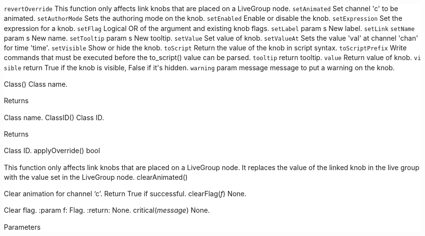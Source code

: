 `revertOverride`  This function only affects link knobs that are placed on a LiveGroup node.
`setAnimated`  Set channel 'c' to be animated.
`setAuthorMode`  Sets the authoring mode on the knob.
`setEnabled`  Enable or disable the knob.
`setExpression`  Set the expression for a knob.
`setFlag`  Logical OR of the argument and existing knob flags.
`setLabel`
param s
    New label.
`setLink`
`setName`
param s
    New name.
`setTooltip`
param s
    New tooltip.
`setValue`  Set value of knob.
`setValueAt`  Sets the value 'val' at channel 'chan' for time 'time'.
`setVisible`  Show or hide the knob.
`toScript`  Return the value of the knob in script syntax.
`toScriptPrefix`  Write commands that must be executed before the to_script() value can be parsed.
`tooltip`
return
    tooltip.
`value`  Return value of knob.
`visible`
return
    True if the knob is visible, False if it's hidden.
`warning`
param message
    message to put a warning on the knob.

Class()  Class name.

Returns

Class name.
ClassID()  Class ID.

Returns

Class ID.
applyOverride()  bool

This function only affects link knobs that are placed on a LiveGroup node. It replaces the value of the linked knob in the live group with the value set in the LiveGroup node.
clearAnimated()

Clear animation for channel ‘c’. Return True if successful.
clearFlag(_f_)  None.

Clear flag. :param f: Flag. :return: None.
critical(_message_)  None.

Parameters
